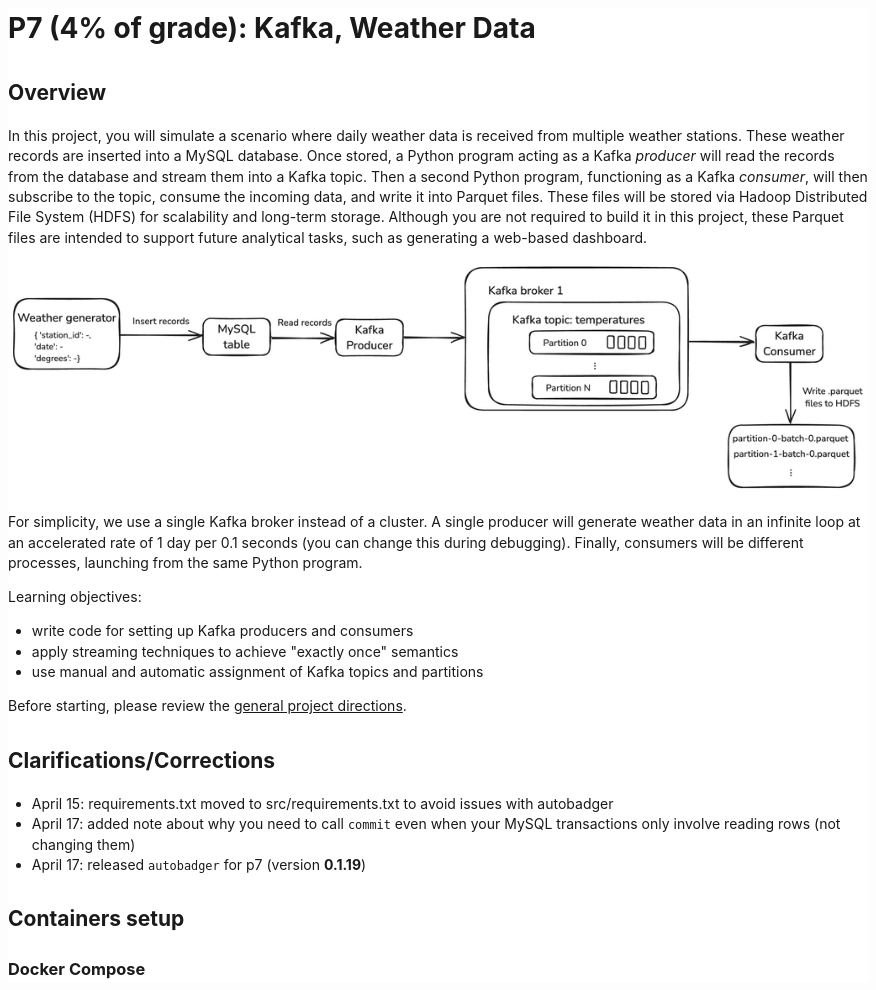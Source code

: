 # P7 (4% of grade): Kafka, Weather Data

## Overview

In this project, you will simulate a scenario where daily weather data is received from multiple weather stations. These weather records are inserted into a MySQL database. Once stored, a Python program acting as a Kafka *producer* will read the records from the database and stream them into a Kafka topic. Then a second Python program, functioning as a Kafka *consumer*, will then subscribe to the topic, consume the incoming data, and write it into Parquet files. These files will be stored via Hadoop Distributed File System (HDFS) for scalability and long-term storage. Although you are not required to build it in this project, these Parquet files are intended to support future analytical tasks, such as generating a web-based dashboard.

![alt text](diagram.png)

For simplicity, we use a single Kafka broker instead of a cluster. A single producer will generate weather data in an infinite loop at an accelerated rate of 1 day per 0.1 seconds (you can change this during debugging). Finally, consumers will be different processes, launching from the same Python program.

Learning objectives:
* write code for setting up Kafka producers and consumers
* apply streaming techniques to achieve "exactly once" semantics
* use manual and automatic assignment of Kafka topics and partitions

Before starting, please review the [general project directions](../projects.md).

## Clarifications/Corrections

* April 15: requirements.txt moved to src/requirements.txt to avoid issues with autobadger
* April 17: added note about why you need to call `commit` even when your MySQL transactions only involve reading rows (not changing them)
* April 17: released `autobadger` for p7 (version **0.1.19**)

## Containers setup

### Docker Compose
